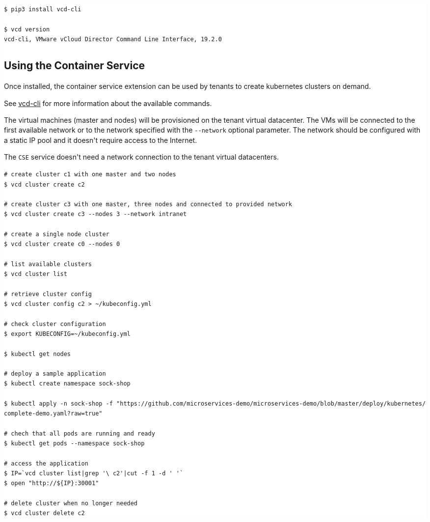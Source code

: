 ```shell
$ pip3 install vcd-cli

$ vcd version
vcd-cli, VMware vCloud Director Command Line Interface, 19.2.0
```

## Using the Container Service

Once installed, the container service extension can be used by tenants to create kubernetes clusters on demand.

See [vcd-cli](https://vmware.github.io/vcd-cli/vcd_cluster) for more information about the available commands.

The virtual machines (master and nodes) will be provisioned on the tenant virtual datacenter. The VMs will be connected to the first available network or to the network specified with the `--network` optional parameter. The network should be configured with a static IP pool and it doesn't require access to the Internet.

The `CSE` service doesn't need a network connection to the tenant virtual datacenters.

```shell
# create cluster c1 with one master and two nodes
$ vcd cluster create c2

# create cluster c3 with one master, three nodes and connected to provided network
$ vcd cluster create c3 --nodes 3 --network intranet

# create a single node cluster
$ vcd cluster create c0 --nodes 0

# list available clusters
$ vcd cluster list

# retrieve cluster config
$ vcd cluster config c2 > ~/kubeconfig.yml

# check cluster configuration
$ export KUBECONFIG=~/kubeconfig.yml

$ kubectl get nodes

# deploy a sample application
$ kubectl create namespace sock-shop

$ kubectl apply -n sock-shop -f "https://github.com/microservices-demo/microservices-demo/blob/master/deploy/kubernetes/complete-demo.yaml?raw=true"

# chech that all pods are running and ready
$ kubectl get pods --namespace sock-shop

# access the application
$ IP=`vcd cluster list|grep '\ c2'|cut -f 1 -d ' '`
$ open "http://${IP}:30001"

# delete cluster when no longer needed
$ vcd cluster delete c2
```
